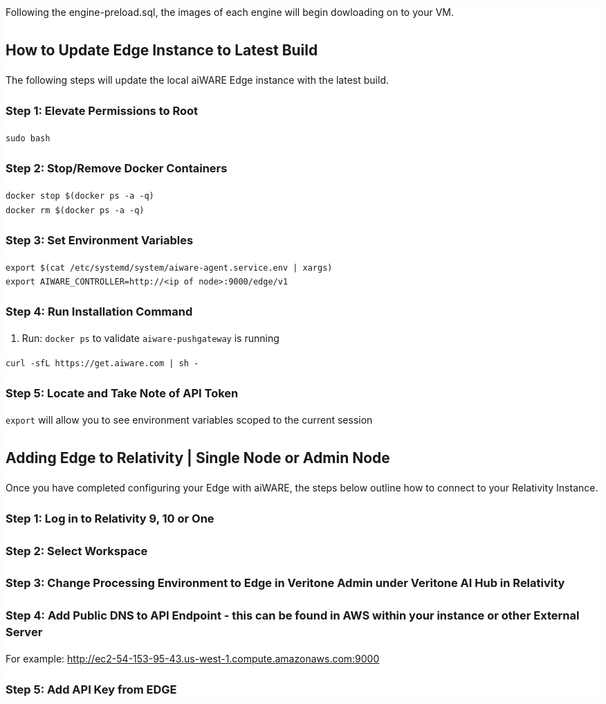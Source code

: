 Following the engine-preload.sql, the images of each engine will begin dowloading on to your VM. 

## How to Update Edge Instance to Latest Build

The following steps will update the local aiWARE Edge instance with the latest build.

### Step 1: Elevate Permissions to Root

`sudo bash`

### Step 2: Stop/Remove Docker Containers

```pre
docker stop $(docker ps -a -q)
docker rm $(docker ps -a -q)
```

### Step 3: Set Environment Variables

```pre
export $(cat /etc/systemd/system/aiware-agent.service.env | xargs)
export AIWARE_CONTROLLER=http://<ip of node>:9000/edge/v1
```

### Step 4: Run Installation Command

1. Run: `docker ps` to validate `aiware-pushgateway` is running

`curl -sfL https://get.aiware.com | sh -`

### Step 5: Locate and Take Note of API Token

`export` will allow you to see environment variables scoped to the current session

## Adding Edge to Relativity | Single Node or Admin Node

Once you have completed configuring your Edge with aiWARE, the steps below outline how to connect to your Relativity Instance.

### Step 1: Log in to Relativity 9, 10 or One

### Step 2: Select Workspace

### Step 3: Change Processing Environment to Edge in Veritone Admin under Veritone AI Hub in Relativity

### Step 4: Add Public DNS to API Endpoint - this can be found in AWS within your instance or other External Server

For example: http://ec2-54-153-95-43.us-west-1.compute.amazonaws.com:9000

### Step 5: Add API Key from EDGE
